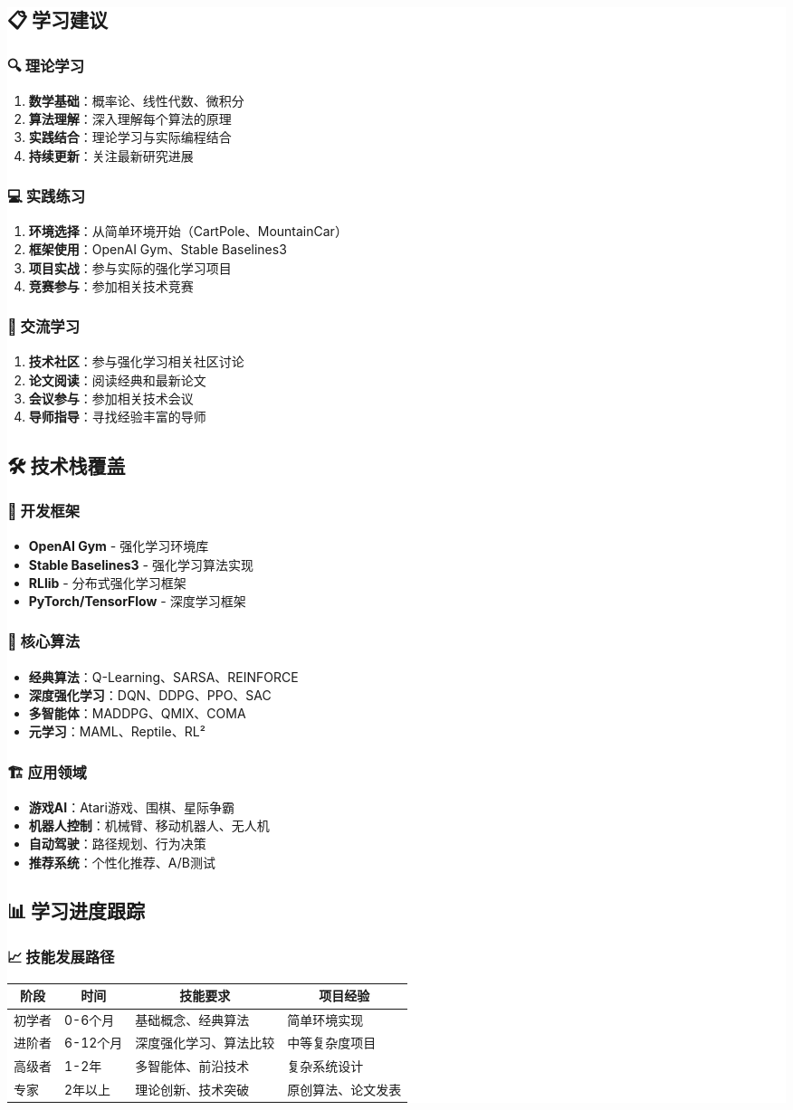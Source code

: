 ## 📋 学习建议

### 🔍 理论学习
1. **数学基础**：概率论、线性代数、微积分
2. **算法理解**：深入理解每个算法的原理
3. **实践结合**：理论学习与实际编程结合
4. **持续更新**：关注最新研究进展

### 💻 实践练习
1. **环境选择**：从简单环境开始（CartPole、MountainCar）
2. **框架使用**：OpenAI Gym、Stable Baselines3
3. **项目实战**：参与实际的强化学习项目
4. **竞赛参与**：参加相关技术竞赛

### 🤝 交流学习
1. **技术社区**：参与强化学习相关社区讨论
2. **论文阅读**：阅读经典和最新论文
3. **会议参与**：参加相关技术会议
4. **导师指导**：寻找经验丰富的导师

## 🛠️ 技术栈覆盖

### 🔧 开发框架
- **OpenAI Gym** - 强化学习环境库
- **Stable Baselines3** - 强化学习算法实现
- **RLlib** - 分布式强化学习框架
- **PyTorch/TensorFlow** - 深度学习框架

### 🧠 核心算法
- **经典算法**：Q-Learning、SARSA、REINFORCE
- **深度强化学习**：DQN、DDPG、PPO、SAC
- **多智能体**：MADDPG、QMIX、COMA
- **元学习**：MAML、Reptile、RL²

### 🏗️ 应用领域
- **游戏AI**：Atari游戏、围棋、星际争霸
- **机器人控制**：机械臂、移动机器人、无人机
- **自动驾驶**：路径规划、行为决策
- **推荐系统**：个性化推荐、A/B测试

## 📊 学习进度跟踪

### 📈 技能发展路径

| 阶段 | 时间 | 技能要求 | 项目经验 |
|------|------|----------|----------|
| 初学者 | 0-6个月 | 基础概念、经典算法 | 简单环境实现 |
| 进阶者 | 6-12个月 | 深度强化学习、算法比较 | 中等复杂度项目 |
| 高级者 | 1-2年 | 多智能体、前沿技术 | 复杂系统设计 |
| 专家 | 2年以上 | 理论创新、技术突破 | 原创算法、论文发表 |
